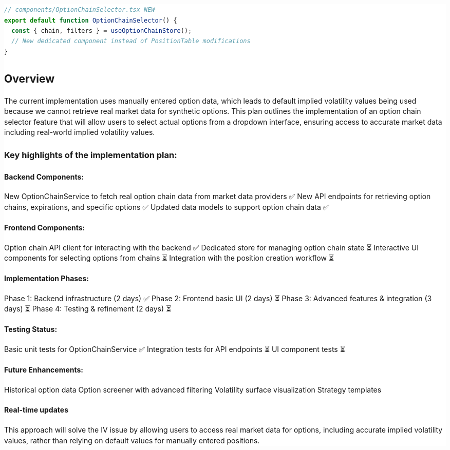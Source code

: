 ##

```typescript
// components/OptionChainSelector.tsx NEW
export default function OptionChainSelector() {
  const { chain, filters } = useOptionChainStore();
  // New dedicated component instead of PositionTable modifications
}
```

## Overview

The current implementation uses manually entered option data, which leads to default implied volatility values being used because we cannot retrieve real market data for synthetic options. This plan outlines the implementation of an option chain selector feature that will allow users to select actual options from a dropdown interface, ensuring access to accurate market data including real-world implied volatility values.

### Key highlights of the implementation plan:

#### Backend Components:
New OptionChainService to fetch real option chain data from market data providers ✅
New API endpoints for retrieving option chains, expirations, and specific options ✅
Updated data models to support option chain data ✅

#### Frontend Components:
Option chain API client for interacting with the backend ✅
Dedicated store for managing option chain state ⏳
Interactive UI components for selecting options from chains ⏳
Integration with the position creation workflow ⏳

#### Implementation Phases:
Phase 1: Backend infrastructure (2 days) ✅
Phase 2: Frontend basic UI (2 days) ⏳
Phase 3: Advanced features & integration (3 days) ⏳
Phase 4: Testing & refinement (2 days) ⏳

#### Testing Status:
Basic unit tests for OptionChainService ✅
Integration tests for API endpoints ⏳
UI component tests ⏳

#### Future Enhancements:
Historical option data
Option screener with advanced filtering
Volatility surface visualization
Strategy templates

#### Real-time updates
This approach will solve the IV issue by allowing users to access real market data for options, including accurate implied volatility values, rather than relying on default values for manually entered positions.
